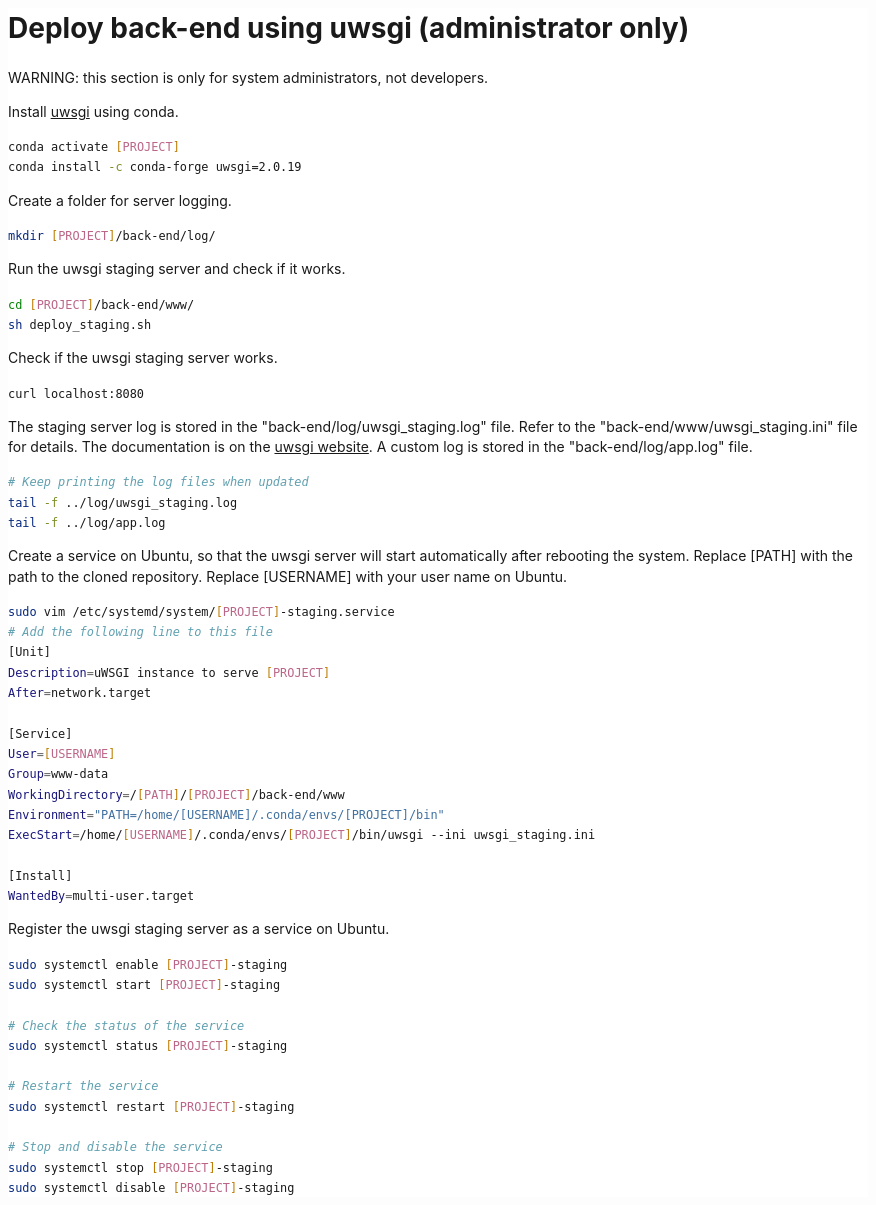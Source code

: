 # <a name="deploy-back-end-using-uwsgi"></a>Deploy back-end using uwsgi (administrator only)
WARNING: this section is only for system administrators, not developers.

Install [uwsgi](https://uwsgi-docs.readthedocs.io/en/latest/) using conda.
```sh
conda activate [PROJECT]
conda install -c conda-forge uwsgi=2.0.19
```
Create a folder for server logging.
```sh
mkdir [PROJECT]/back-end/log/
```
Run the uwsgi staging server and check if it works.
```sh
cd [PROJECT]/back-end/www/
sh deploy_staging.sh
```
Check if the uwsgi staging server works.
```sh
curl localhost:8080
```
The staging server log is stored in the "back-end/log/uwsgi_staging.log" file. Refer to the "back-end/www/uwsgi_staging.ini" file for details. The documentation is on the [uwsgi website](https://uwsgi-docs.readthedocs.io/en/latest/Configuration.html). A custom log is stored in the "back-end/log/app.log" file.
```sh
# Keep printing the log files when updated
tail -f ../log/uwsgi_staging.log
tail -f ../log/app.log
```
Create a service on Ubuntu, so that the uwsgi server will start automatically after rebooting the system. Replace [PATH] with the path to the cloned repository. Replace [USERNAME] with your user name on Ubuntu.
```sh
sudo vim /etc/systemd/system/[PROJECT]-staging.service
# Add the following line to this file
[Unit]
Description=uWSGI instance to serve [PROJECT]
After=network.target

[Service]
User=[USERNAME]
Group=www-data
WorkingDirectory=/[PATH]/[PROJECT]/back-end/www
Environment="PATH=/home/[USERNAME]/.conda/envs/[PROJECT]/bin"
ExecStart=/home/[USERNAME]/.conda/envs/[PROJECT]/bin/uwsgi --ini uwsgi_staging.ini

[Install]
WantedBy=multi-user.target
```
Register the uwsgi staging server as a service on Ubuntu.
```sh
sudo systemctl enable [PROJECT]-staging
sudo systemctl start [PROJECT]-staging

# Check the status of the service
sudo systemctl status [PROJECT]-staging

# Restart the service
sudo systemctl restart [PROJECT]-staging

# Stop and disable the service
sudo systemctl stop [PROJECT]-staging
sudo systemctl disable [PROJECT]-staging
```